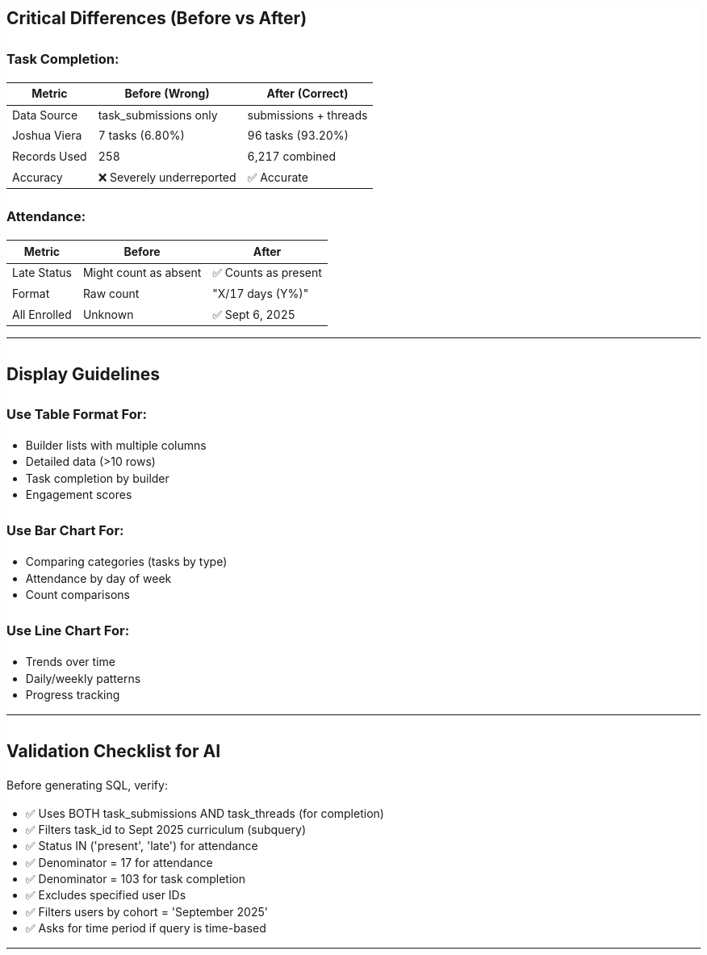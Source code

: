 
## Critical Differences (Before vs After)

### Task Completion:
| Metric | Before (Wrong) | After (Correct) |
|--------|---------------|----------------|
| Data Source | task_submissions only | submissions + threads |
| Joshua Viera | 7 tasks (6.80%) | 96 tasks (93.20%) |
| Records Used | 258 | 6,217 combined |
| Accuracy | ❌ Severely underreported | ✅ Accurate |

### Attendance:
| Metric | Before | After |
|--------|--------|-------|
| Late Status | Might count as absent | ✅ Counts as present |
| Format | Raw count | "X/17 days (Y%)" |
| All Enrolled | Unknown | ✅ Sept 6, 2025 |

---

## Display Guidelines

### Use Table Format For:
- Builder lists with multiple columns
- Detailed data (>10 rows)
- Task completion by builder
- Engagement scores

### Use Bar Chart For:
- Comparing categories (tasks by type)
- Attendance by day of week
- Count comparisons

### Use Line Chart For:
- Trends over time
- Daily/weekly patterns
- Progress tracking

---

## Validation Checklist for AI

Before generating SQL, verify:
- ✅ Uses BOTH task_submissions AND task_threads (for completion)
- ✅ Filters task_id to Sept 2025 curriculum (subquery)
- ✅ Status IN ('present', 'late') for attendance
- ✅ Denominator = 17 for attendance
- ✅ Denominator = 103 for task completion
- ✅ Excludes specified user IDs
- ✅ Filters users by cohort = 'September 2025'
- ✅ Asks for time period if query is time-based

---